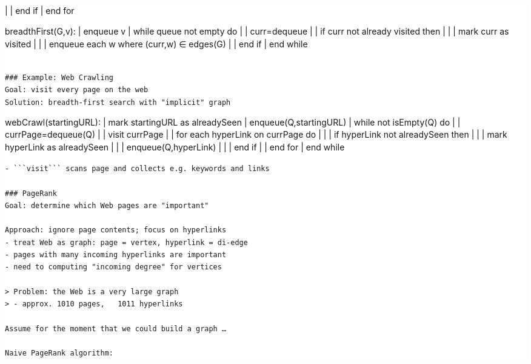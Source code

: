 |  |  end if
|  end for

breadthFirst(G,v):
|  enqueue v
|  while queue not empty do
|  |  curr=dequeue
|  |  if curr not already visited then
|  |  |  mark curr as visited
|  |  |  enqueue each w where (curr,w) ∈ edges(G)
|  |  end if
|  end while
```

### Example: Web Crawling
Goal: visit every page on the web 
Solution: breadth-first search with "implicit" graph

```
webCrawl(startingURL):
|  mark startingURL as alreadySeen
|  enqueue(Q,startingURL)
|  while not isEmpty(Q) do
|  |  currPage=dequeue(Q)
|  |  visit currPage
|  |  for each hyperLink on currPage do
|  |  |  if hyperLink not alreadySeen then
|  |  |     mark hyperLink as alreadySeen
|  |  |     enqueue(Q,hyperLink)
|  |  |  end if
|  |  end for
|  end while
```
- ```visit``` scans page and collects e.g. keywords and links

### PageRank
Goal: determine which Web pages are "important"

Approach: ignore page contents; focus on hyperlinks
- treat Web as graph: page = vertex, hyperlink = di-edge
- pages with many incoming hyperlinks are important
- need to computing "incoming degree" for vertices

> Problem: the Web is a very large graph
> - approx. 1010 pages,   1011 hyperlinks

Assume for the moment that we could build a graph …

Naive PageRank algorithm:
```